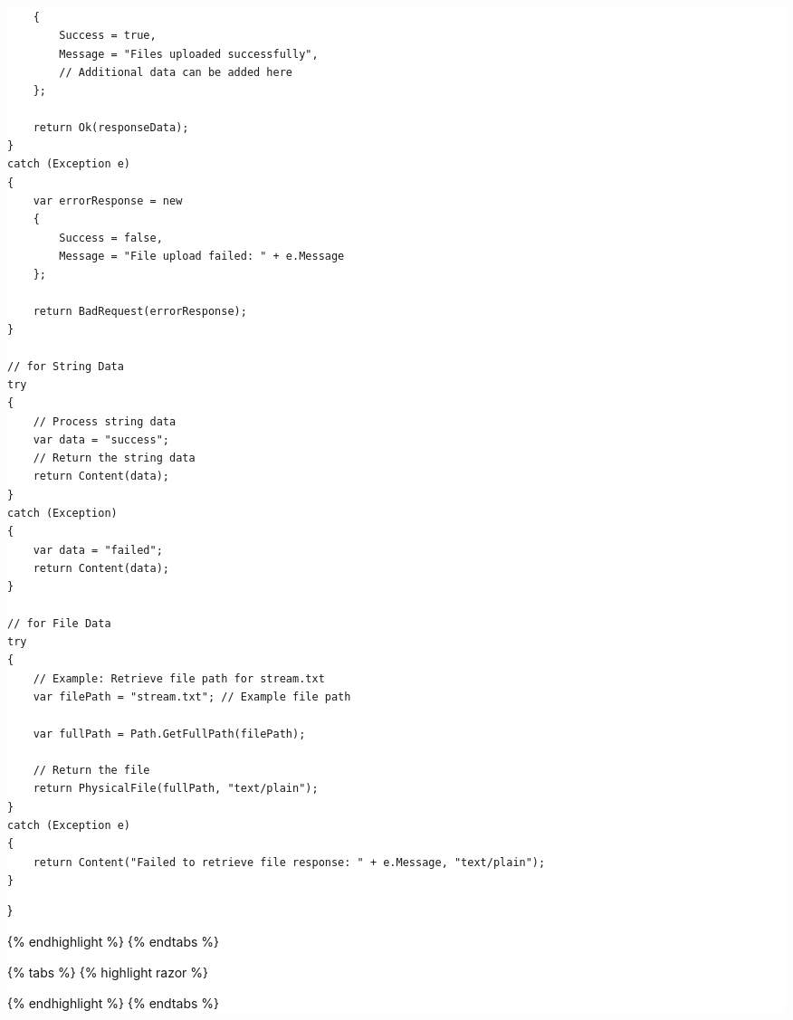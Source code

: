         {
            Success = true,
            Message = "Files uploaded successfully",
            // Additional data can be added here
        };

        return Ok(responseData);
    }
    catch (Exception e)
    {
        var errorResponse = new
        {
            Success = false,
            Message = "File upload failed: " + e.Message
        };

        return BadRequest(errorResponse);
    }

    // for String Data
    try
    {
        // Process string data
        var data = "success";
        // Return the string data
        return Content(data);
    }
    catch (Exception)
    {
        var data = "failed";
        return Content(data);
    }

    // for File Data
    try
    {
        // Example: Retrieve file path for stream.txt
        var filePath = "stream.txt"; // Example file path
        
        var fullPath = Path.GetFullPath(filePath);

        // Return the file
        return PhysicalFile(fullPath, "text/plain");
    }
    catch (Exception e)
    {
        return Content("Failed to retrieve file response: " + e.Message, "text/plain");
    }

}

{% endhighlight %}
{% endtabs %}

{% tabs %}
{% highlight razor %}

<SfUploader ID="UploadFiles">
    <UploaderAsyncSettings SaveUrl="api/SampleData/Save" RemoveUrl="api/SampleData/Remove"></UploaderAsyncSettings>
</SfUploader>

{% endhighlight %}
{% endtabs %}
